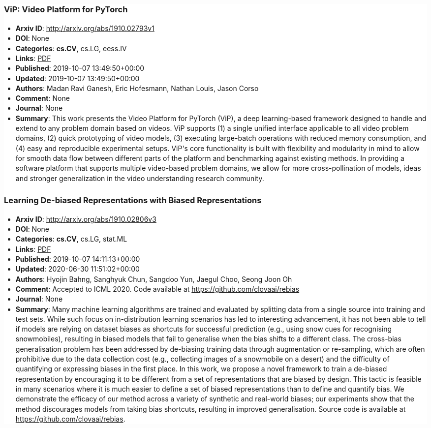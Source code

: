 

### ViP: Video Platform for PyTorch
- **Arxiv ID**: http://arxiv.org/abs/1910.02793v1
- **DOI**: None
- **Categories**: **cs.CV**, cs.LG, eess.IV
- **Links**: [PDF](http://arxiv.org/pdf/1910.02793v1)
- **Published**: 2019-10-07 13:49:50+00:00
- **Updated**: 2019-10-07 13:49:50+00:00
- **Authors**: Madan Ravi Ganesh, Eric Hofesmann, Nathan Louis, Jason Corso
- **Comment**: None
- **Journal**: None
- **Summary**: This work presents the Video Platform for PyTorch (ViP), a deep learning-based framework designed to handle and extend to any problem domain based on videos. ViP supports (1) a single unified interface applicable to all video problem domains, (2) quick prototyping of video models, (3) executing large-batch operations with reduced memory consumption, and (4) easy and reproducible experimental setups. ViP's core functionality is built with flexibility and modularity in mind to allow for smooth data flow between different parts of the platform and benchmarking against existing methods. In providing a software platform that supports multiple video-based problem domains, we allow for more cross-pollination of models, ideas and stronger generalization in the video understanding research community.



### Learning De-biased Representations with Biased Representations
- **Arxiv ID**: http://arxiv.org/abs/1910.02806v3
- **DOI**: None
- **Categories**: **cs.CV**, cs.LG, stat.ML
- **Links**: [PDF](http://arxiv.org/pdf/1910.02806v3)
- **Published**: 2019-10-07 14:11:13+00:00
- **Updated**: 2020-06-30 11:51:02+00:00
- **Authors**: Hyojin Bahng, Sanghyuk Chun, Sangdoo Yun, Jaegul Choo, Seong Joon Oh
- **Comment**: Accepted to ICML 2020. Code available at
  https://github.com/clovaai/rebias
- **Journal**: None
- **Summary**: Many machine learning algorithms are trained and evaluated by splitting data from a single source into training and test sets. While such focus on in-distribution learning scenarios has led to interesting advancement, it has not been able to tell if models are relying on dataset biases as shortcuts for successful prediction (e.g., using snow cues for recognising snowmobiles), resulting in biased models that fail to generalise when the bias shifts to a different class. The cross-bias generalisation problem has been addressed by de-biasing training data through augmentation or re-sampling, which are often prohibitive due to the data collection cost (e.g., collecting images of a snowmobile on a desert) and the difficulty of quantifying or expressing biases in the first place. In this work, we propose a novel framework to train a de-biased representation by encouraging it to be different from a set of representations that are biased by design. This tactic is feasible in many scenarios where it is much easier to define a set of biased representations than to define and quantify bias. We demonstrate the efficacy of our method across a variety of synthetic and real-world biases; our experiments show that the method discourages models from taking bias shortcuts, resulting in improved generalisation. Source code is available at https://github.com/clovaai/rebias.


